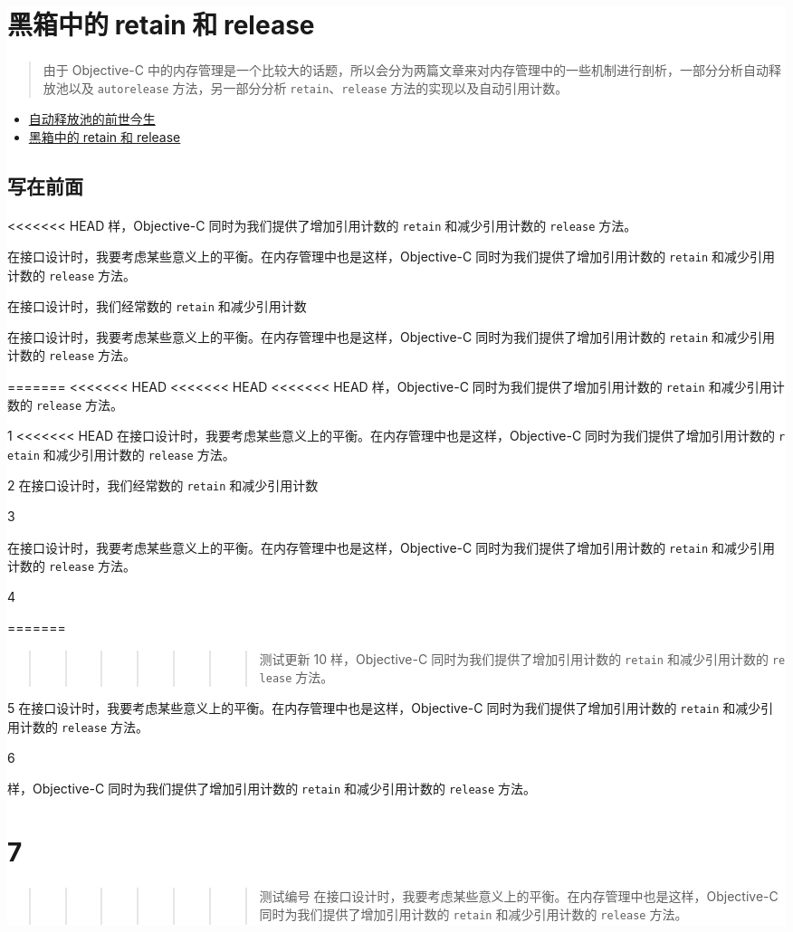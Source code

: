 # 黑箱中的 retain 和 release

> 由于 Objective-C 中的内存管理是一个比较大的话题，所以会分为两篇文章来对内存管理中的一些机制进行剖析，一部分分析自动释放池以及 `autorelease` 方法，另一部分分析 `retain`、`release` 方法的实现以及自动引用计数。

+ [自动释放池的前世今生](https://github.com/Draveness/iOS-Source-Code-Analyze/blob/master/contents/objc/自动释放池的前世今生.md)
+ [黑箱中的 retain 和 release](https://github.com/Draveness/iOS-Source-Code-Analyze/blob/master/contents/objc/黑箱中的%20retain%20和%20release.md)

## 写在前面


<<<<<<< HEAD
样，Objective-C 同时为我们提供了增加引用计数的 `retain` 和减少引用计数的 `release` 方法。


在接口设计时，我要考虑某些意义上的平衡。在内存管理中也是这样，Objective-C 同时为我们提供了增加引用计数的 `retain` 和减少引用计数的 `release` 方法。

在接口设计时，我们经常数的 `retain` 和减少引用计数


在接口设计时，我要考虑某些意义上的平衡。在内存管理中也是这样，Objective-C 同时为我们提供了增加引用计数的 `retain` 和减少引用计数的 `release` 方法。


=======
<<<<<<< HEAD
<<<<<<< HEAD
<<<<<<< HEAD
样，Objective-C 同时为我们提供了增加引用计数的 `retain` 和减少引用计数的 `release` 方法。

1
<<<<<<< HEAD
在接口设计时，我要考虑某些意义上的平衡。在内存管理中也是这样，Objective-C 同时为我们提供了增加引用计数的 `retain` 和减少引用计数的 `release` 方法。

2
在接口设计时，我们经常数的 `retain` 和减少引用计数

3

在接口设计时，我要考虑某些意义上的平衡。在内存管理中也是这样，Objective-C 同时为我们提供了增加引用计数的 `retain` 和减少引用计数的 `release` 方法。


4

=======
>>>>>>> 测试更新 10
样，Objective-C 同时为我们提供了增加引用计数的 `retain` 和减少引用计数的 `release` 方法。

5
在接口设计时，我要考虑某些意义上的平衡。在内存管理中也是这样，Objective-C 同时为我们提供了增加引用计数的 `retain` 和减少引用计数的 `release` 方法。


6

样，Objective-C 同时为我们提供了增加引用计数的 `retain` 和减少引用计数的 `release` 方法。

7
=======
>>>>>>> 测试编号
在接口设计时，我要考虑某些意义上的平衡。在内存管理中也是这样，Objective-C 同时为我们提供了增加引用计数的 `retain` 和减少引用计数的 `release` 方法。
